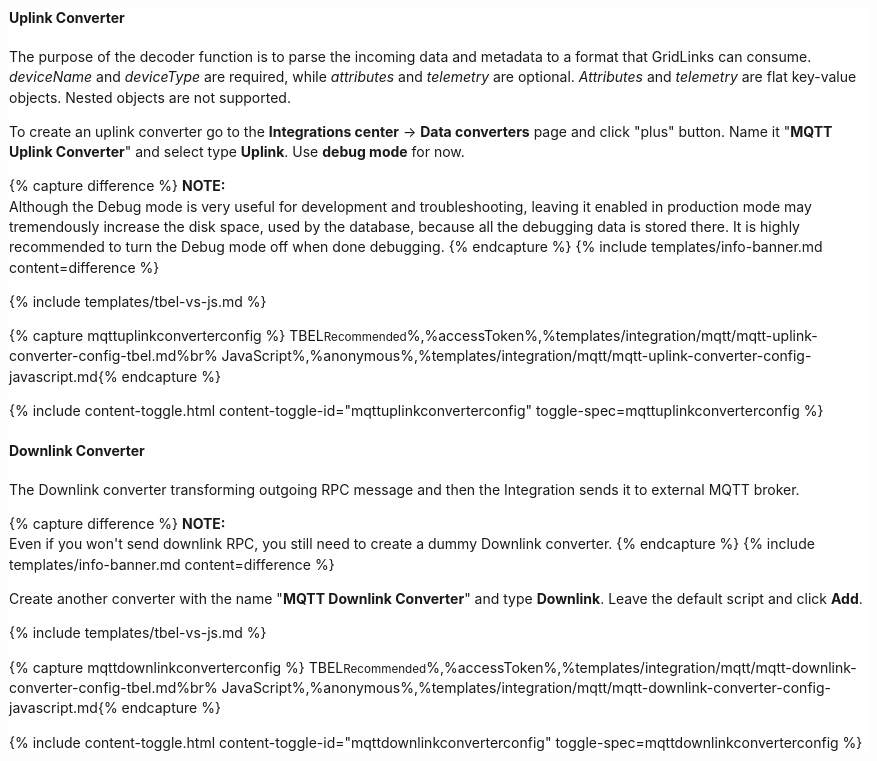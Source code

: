 #### Uplink Converter

The purpose of the decoder function is to parse the incoming data and metadata to a format that GridLinks can consume.
*deviceName* and *deviceType* are required, while *attributes* and *telemetry* are optional.
*Attributes* and *telemetry* are flat key-value objects. Nested objects are not supported.

To create an uplink converter go to the **Integrations center** -> **Data converters** page and click "plus" button.
Name it "**MQTT Uplink Converter**" and select type **Uplink**. Use **debug mode** for now.

{% capture difference %}
**NOTE:**
<br>
Although the Debug mode is very useful for development and troubleshooting, leaving it enabled in production mode may tremendously increase the disk space, used by the database, because all the debugging data is stored there. It is highly recommended to turn the Debug mode off when done debugging.
{% endcapture %}
{% include templates/info-banner.md content=difference %}

{% include templates/tbel-vs-js.md %}

{% capture mqttuplinkconverterconfig %}
TBEL<small>Recommended</small>%,%accessToken%,%templates/integration/mqtt/mqtt-uplink-converter-config-tbel.md%br%
JavaScript<small></small>%,%anonymous%,%templates/integration/mqtt/mqtt-uplink-converter-config-javascript.md{% endcapture %}

{% include content-toggle.html content-toggle-id="mqttuplinkconverterconfig" toggle-spec=mqttuplinkconverterconfig %}

#### Downlink Converter

The Downlink converter transforming outgoing RPC message and then the Integration sends it to external MQTT broker.

{% capture difference %}
**NOTE:**
<br>
Even if you won't send downlink RPC, you still need to create a dummy Downlink converter.
{% endcapture %}
{% include templates/info-banner.md content=difference %}

Create another converter with the name "**MQTT Downlink Converter**" and type **Downlink**. Leave the default script and click **Add**.     

{% include templates/tbel-vs-js.md %}

{% capture mqttdownlinkconverterconfig %}
TBEL<small>Recommended</small>%,%accessToken%,%templates/integration/mqtt/mqtt-downlink-converter-config-tbel.md%br%
JavaScript<small></small>%,%anonymous%,%templates/integration/mqtt/mqtt-downlink-converter-config-javascript.md{% endcapture %}

{% include content-toggle.html content-toggle-id="mqttdownlinkconverterconfig" toggle-spec=mqttdownlinkconverterconfig %}

